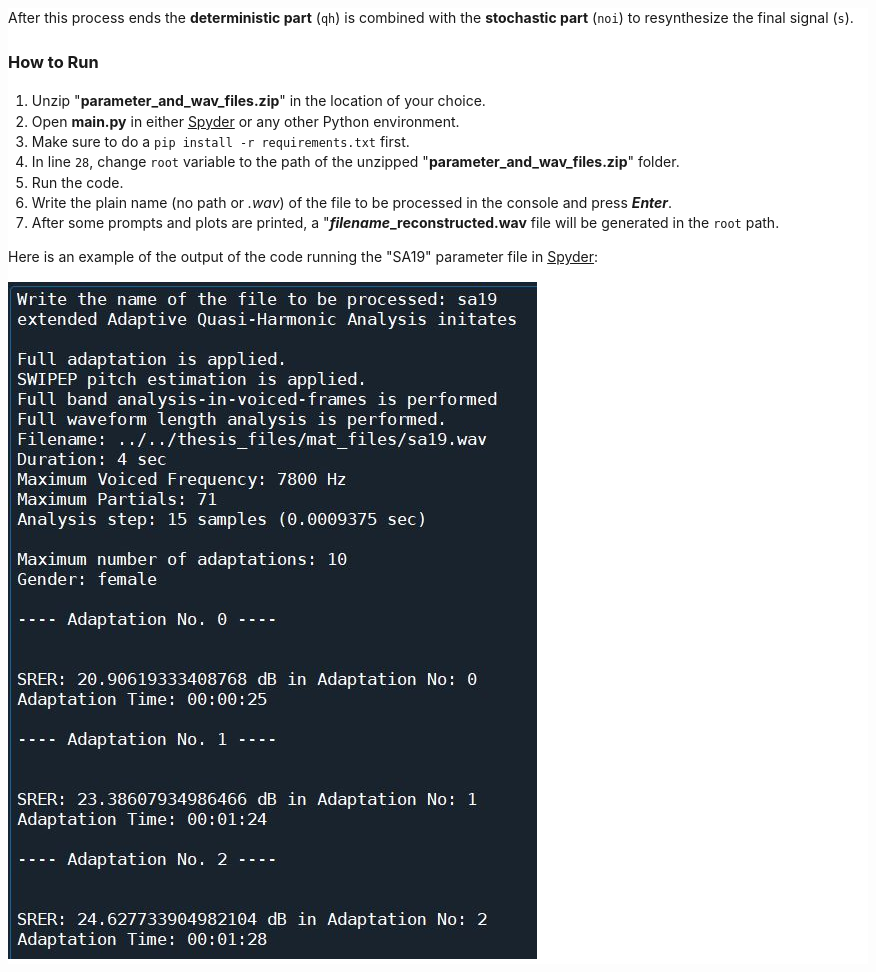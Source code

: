 After this process ends the **deterministic part** (```qh```) is combined with the **stochastic part** (```noi```) to resynthesize the final signal (```s```).

### How to Run
1. Unzip "**parameter_and_wav_files.zip**" in the location of your choice.
2. Open **main.py** in either [Spyder](https://www.spyder-ide.org/) or any other Python environment.
3. Make sure to do a ```pip install -r requirements.txt``` first.
4. In line ```28```, change ```root``` variable to the path of the unzipped "**parameter_and_wav_files.zip**" folder.
5. Run the code.
6. Write the plain name (no path or *.wav*) of the file to be processed in the console and press ***Enter***.
7. After some prompts and plots are printed, a "***filename*_reconstructed.wav** file will be generated in the ```root``` path.

Here is an example of the output of the code running the "SA19" parameter file in [Spyder](https://www.spyder-ide.org/):

![](SA19out1.JPG)